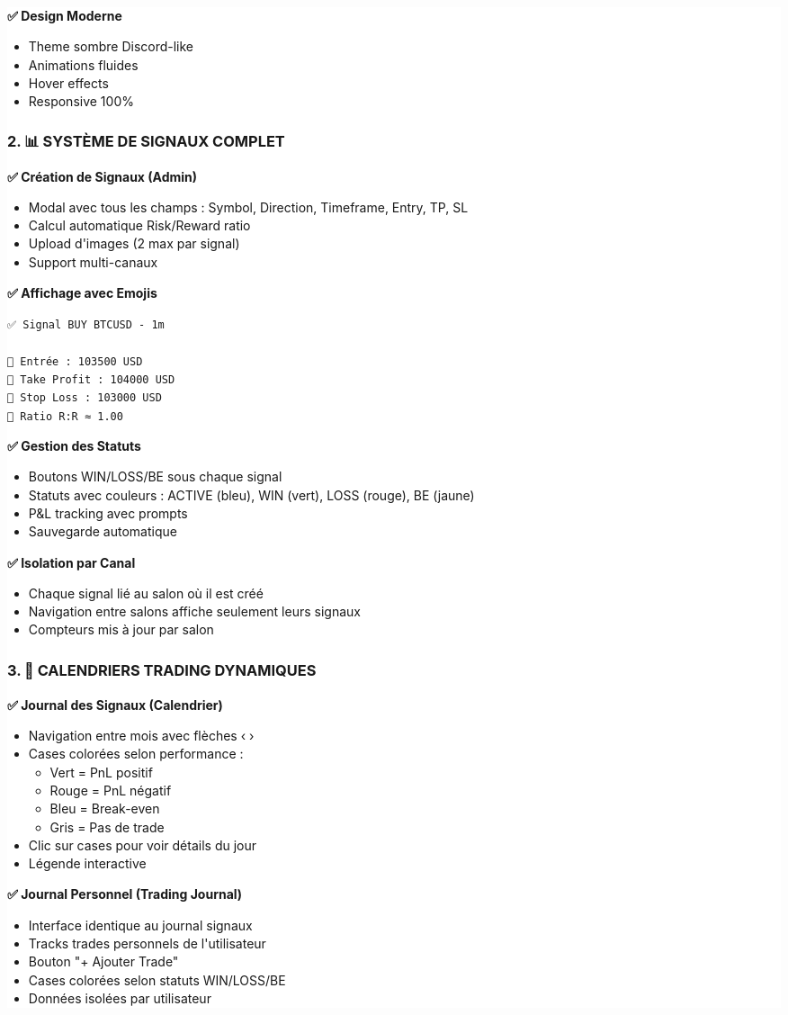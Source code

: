 **✅ Design Moderne**
- Theme sombre Discord-like
- Animations fluides
- Hover effects
- Responsive 100%

### 2. 📊 SYSTÈME DE SIGNAUX COMPLET

**✅ Création de Signaux (Admin)**
- Modal avec tous les champs : Symbol, Direction, Timeframe, Entry, TP, SL
- Calcul automatique Risk/Reward ratio
- Upload d'images (2 max par signal)
- Support multi-canaux

**✅ Affichage avec Emojis**
```
✅ Signal BUY BTCUSD - 1m

🔹 Entrée : 103500 USD
🔹 Take Profit : 104000 USD  
🔹 Stop Loss : 103000 USD
🎯 Ratio R:R ≈ 1.00
```

**✅ Gestion des Statuts**
- Boutons WIN/LOSS/BE sous chaque signal
- Statuts avec couleurs : ACTIVE (bleu), WIN (vert), LOSS (rouge), BE (jaune)
- P&L tracking avec prompts
- Sauvegarde automatique

**✅ Isolation par Canal**
- Chaque signal lié au salon où il est créé
- Navigation entre salons affiche seulement leurs signaux
- Compteurs mis à jour par salon

### 3. 📅 CALENDRIERS TRADING DYNAMIQUES

**✅ Journal des Signaux (Calendrier)**
- Navigation entre mois avec flèches ‹ ›
- Cases colorées selon performance :
  - Vert = PnL positif
  - Rouge = PnL négatif  
  - Bleu = Break-even
  - Gris = Pas de trade
- Clic sur cases pour voir détails du jour
- Légende interactive

**✅ Journal Personnel (Trading Journal)**
- Interface identique au journal signaux
- Tracks trades personnels de l'utilisateur
- Bouton "+ Ajouter Trade" 
- Cases colorées selon statuts WIN/LOSS/BE
- Données isolées par utilisateur
